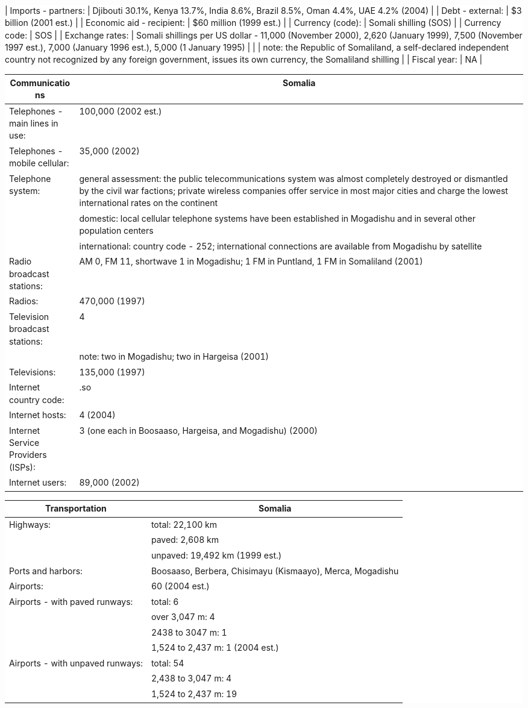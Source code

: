 | Imports - partners: | Djibouti 30.1%, Kenya 13.7%, India 8.6%, Brazil 8.5%, Oman 4.4%, UAE 4.2% (2004) |
| Debt - external: | $3 billion (2001 est.) |
| Economic aid - recipient: | $60 million (1999 est.) |
| Currency (code): | Somali shilling (SOS) |
| Currency code: | SOS |
| Exchange rates: | Somali shillings per US dollar - 11,000 (November 2000), 2,620 (January 1999), 7,500 (November 1997 est.), 7,000 (January 1996 est.), 5,000 (1 January 1995) |
| | note: the Republic of Somaliland, a self-declared independent country not recognized by any foreign government, issues its own currency, the Somaliland shilling |
| Fiscal year: | NA |

| Communications | Somalia |
| --- | --- |
| Telephones - main lines in use: | 100,000 (2002 est.) |
| Telephones - mobile cellular: | 35,000 (2002) |
| Telephone system: | general assessment: the public telecommunications system was almost completely destroyed or dismantled by the civil war factions; private wireless companies offer service in most major cities and charge the lowest international rates on the continent |
| | domestic: local cellular telephone systems have been established in Mogadishu and in several other population centers |
| | international: country code - 252; international connections are available from Mogadishu by satellite |
| Radio broadcast stations: | AM 0, FM 11, shortwave 1 in Mogadishu; 1 FM in Puntland, 1 FM in Somaliland (2001) |
| Radios: | 470,000 (1997) |
| Television broadcast stations: | 4 |
| | note: two in Mogadishu; two in Hargeisa (2001) |
| Televisions: | 135,000 (1997) |
| Internet country code: | .so |
| Internet hosts: | 4 (2004) |
| Internet Service Providers (ISPs): | 3 (one each in Boosaaso, Hargeisa, and Mogadishu) (2000) |
| Internet users: | 89,000 (2002) |

| Transportation | Somalia |
| --- | --- |
| Highways: | total: 22,100 km |
| | paved: 2,608 km |
| | unpaved: 19,492 km (1999 est.) |
| Ports and harbors: | Boosaaso, Berbera, Chisimayu (Kismaayo), Merca, Mogadishu |
| Airports: | 60 (2004 est.) |
| Airports - with paved runways: | total: 6 |
| | over 3,047 m: 4 |
| | 2438 to 3047 m: 1 |
| | 1,524 to 2,437 m: 1 (2004 est.) |
| Airports - with unpaved runways: | total: 54 |
| | 2,438 to 3,047 m: 4 |
| | 1,524 to 2,437 m: 19 |